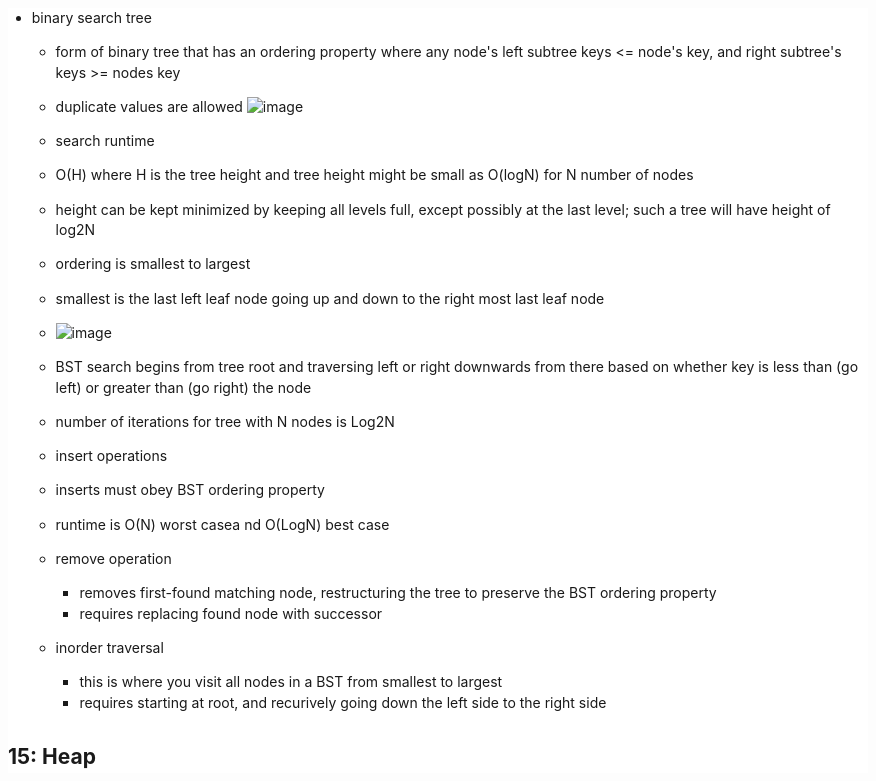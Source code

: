 - binary search tree
  - form of binary tree that has an ordering property where any node's left subtree keys <= node's key, and right subtree's keys >= nodes key
  - duplicate values are allowed
  ![image](https://user-images.githubusercontent.com/14286113/157165845-96a457c5-65a1-40d3-841e-7cfc0f41fdad.png)

  -  search runtime
    -  O(H) where H is the tree height and tree height might be small as O(logN) for N number of nodes
    -  height can be kept minimized by keeping all levels full, except possibly at the last level; such a tree will have height of log2N
  -  ordering is smallest to largest
    -  smallest is the last left leaf node going up and down to the right most last leaf node
    -  ![image](https://user-images.githubusercontent.com/14286113/157166758-49c4be81-899f-4886-9130-a4e74843437d.png)
  -  BST search begins from tree root and traversing left or right downwards from there based on whether key is less than (go left) or greater than (go right) the node
    -  number of iterations for tree with N nodes is Log2N
  -  insert operations
    - inserts must obey BST ordering property
    - runtime is O(N) worst casea nd O(LogN) best case
  - remove operation
    - removes first-found matching node, restructuring the tree to preserve the BST ordering property
    - requires replacing found node with successor 
  - inorder traversal
    - this is where you visit all nodes in a BST from smallest to largest
    - requires starting at root, and recurively going down the left side to the right side

## 15: Heap

